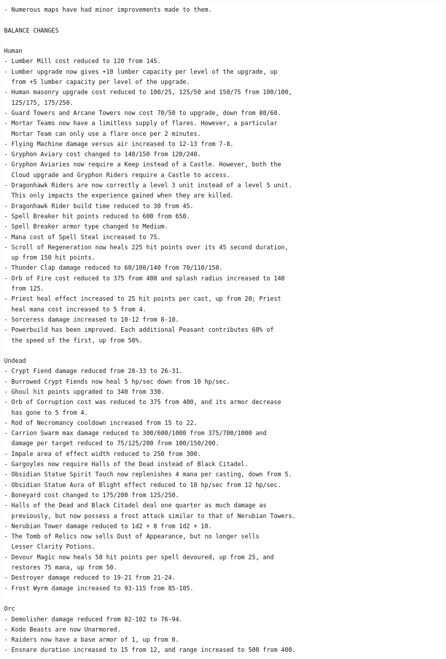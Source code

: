 ```
- Numerous maps have had minor improvements made to them.

BALANCE CHANGES

Human
- Lumber Mill cost reduced to 120 from 145.
- Lumber upgrade now gives +10 lumber capacity per level of the upgrade, up
  from +5 lumber capacity per level of the upgrade.
- Human masonry upgrade cost reduced to 100/25, 125/50 and 150/75 from 100/100,
  125/175, 175/250.
- Guard Towers and Arcane Towers now cost 70/50 to upgrade, down from 80/60.
- Mortar Teams now have a limitless supply of flares. However, a particular
  Mortar Team can only use a flare once per 2 minutes.
- Flying Machine damage versus air increased to 12-13 from 7-8.
- Gryphon Aviary cost changed to 140/150 from 120/240.
- Gryphon Aviaries now require a Keep instead of a Castle. However, both the
  Cloud upgrade and Gryphon Riders require a Castle to access.
- Dragonhawk Riders are now correctly a level 3 unit instead of a level 5 unit.
  This only impacts the experience gained when they are killed.
- Dragonhawk Rider build time reduced to 30 from 45.
- Spell Breaker hit points reduced to 600 from 650.
- Spell Breaker armor type changed to Medium.
- Mana cost of Spell Steal increased to 75.
- Scroll of Regeneration now heals 225 hit points over its 45 second duration,
  up from 150 hit points.
- Thunder Clap damage reduced to 60/100/140 from 70/110/150.
- Orb of Fire cost reduced to 375 from 400 and splash radius increased to 140
  from 125.
- Priest heal effect increased to 25 hit points per cast, up from 20; Priest
  heal mana cost increased to 5 from 4.
- Sorceress damage increased to 10-12 from 8-10.
- Powerbuild has been improved. Each additional Peasant contributes 60% of
  the speed of the first, up from 50%.

Undead
- Crypt Fiend damage reduced from 28-33 to 26-31.
- Burrowed Crypt Fiends now heal 5 hp/sec down from 10 hp/sec.
- Ghoul hit points upgraded to 340 from 330.
- Orb of Corruption cost was reduced to 375 from 400, and its armor decrease
  has gone to 5 from 4.
- Rod of Necromancy cooldown increased from 15 to 22.
- Carrion Swarm max damage reduced to 300/600/1000 from 375/700/1000 and
  damage per target reduced to 75/125/200 from 100/150/200.
- Impale area of effect width reduced to 250 from 300.
- Gargoyles now require Halls of the Dead instead of Black Citadel.
- Obsidian Statue Spirit Touch now replenishes 4 mana per casting, down from 5.
- Obsidian Statue Aura of Blight effect reduced to 10 hp/sec from 12 hp/sec.
- Boneyard cost changed to 175/200 from 125/250.
- Halls of the Dead and Black Citadel deal one quarter as much damage as
  previously, but now possess a frost attack similar to that of Nerubian Towers.
- Nerubian Tower damage reduced to 1d2 + 8 from 1d2 + 10.
- The Tomb of Relics now sells Dust of Appearance, but no longer sells
  Lesser Clarity Potions.
- Devour Magic now heals 50 hit points per spell devoured, up from 25, and
  restores 75 mana, up from 50.
- Destroyer damage reduced to 19-21 from 21-24.
- Frost Wyrm damage increased to 93-115 from 85-105.

Orc
- Demolisher damage reduced from 82-102 to 76-94.
- Kodo Beasts are now Unarmored.
- Raiders now have a base armor of 1, up from 0.
- Ensnare duration increased to 15 from 12, and range increased to 500 from 400.
```